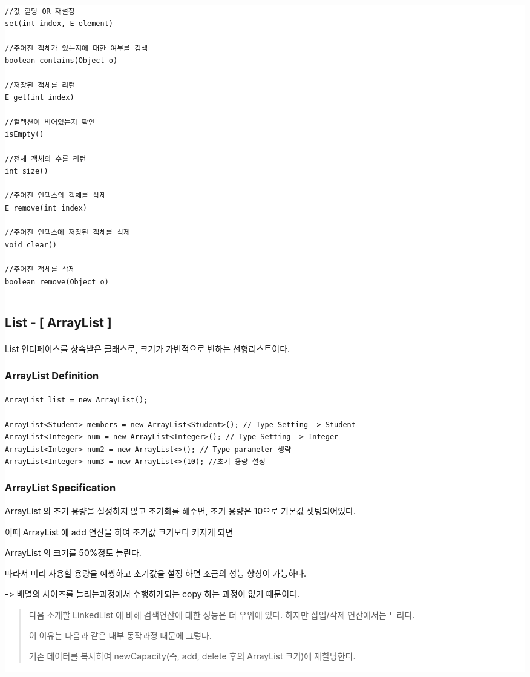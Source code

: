     //값 할당 OR 재설정
    set(int index, E element)

    //주어진 객체가 있는지에 대한 여부를 검색
    boolean contains(Object o)

    //저장된 객체를 리턴
    E get(int index)

    //컬렉션이 비어있는지 확인
    isEmpty()

    //전체 객체의 수를 리턴
    int size()

    //주어진 인덱스의 객체를 삭제
    E remove(int index)

    //주어진 인덱스에 저장된 객체를 삭제
    void clear()

    //주어진 객체를 삭제
    boolean remove(Object o)

---

## List - [ ArrayList ]
List 인터페이스를 상속받은 클래스로, 크기가 가변적으로 변하는 선형리스트이다.

### ArrayList Definition

    ArrayList list = new ArrayList();
    
    ArrayList<Student> members = new ArrayList<Student>(); // Type Setting -> Student
    ArrayList<Integer> num = new ArrayList<Integer>(); // Type Setting -> Integer
    ArrayList<Integer> num2 = new ArrayList<>(); // Type parameter 생략
    ArrayList<Integer> num3 = new ArrayList<>(10); //초기 용량 설정

### ArrayList Specification

ArrayList 의 초기 용량을 설정하지 않고 초기화를 해주면, 초기 용량은 10으로 기본값 셋팅되어있다.

이때 ArrayList 에 add 연산을 하여 초기값 크기보다 커지게 되면

ArrayList 의 크기를 50%정도 늘린다.

따라서 미리 사용할 용량을 예쌍하고 초기값을 설정 하면 조금의 성능 향상이 가능하다.

-> 배열의 사이즈를 늘리는과정에서 수행하게되는 copy 하는 과정이 없기 때문이다.

> 다음 소개할 LinkedList 에 비해 검색연산에 대한 성능은 더 우위에 있다.
> 하지만 삽입/삭제 연산에서는 느리다. 
> 
> 이 이유는 다음과 같은 내부 동작과정 때문에 그렇다.
> 
> 기존 데이터를 복사하여 newCapacity(즉, add, delete 후의 ArrayList 크기)에 재할당한다.

---